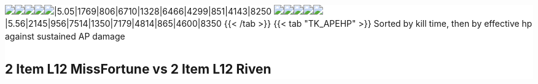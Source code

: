 ![](/item/3161.png)![](/item/6333.png)![](/item/1001.png)![](/item/1053.png)![](/item/1055.png)|5.05|1769|806|6710|1328|6466|4299|851|4143|8250
![](/item/6673.png)![](/item/6333.png)![](/item/1001.png)![](/item/1055.png)![](/item/1038.png)|5.56|2145|956|7514|1350|7179|4814|865|4600|8350
{{< /tab >}}
{{< tab "TK_APEHP" >}}
Sorted by kill time, then by effective hp against sustained AP damage
## 2 Item L12 MissFortune vs 2 Item L12 Riven

